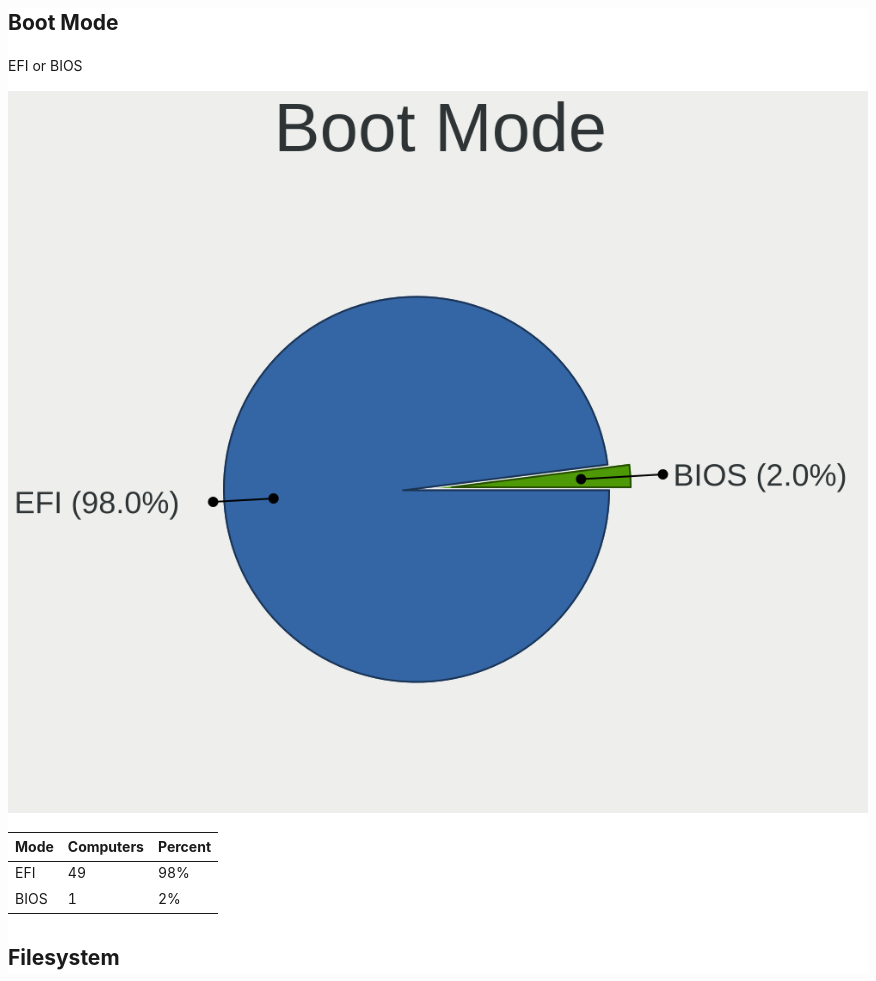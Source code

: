 Boot Mode
---------

EFI or BIOS

![Boot Mode](./images/pie_chart_bsd/os_boot_mode.svg)


| Mode | Computers | Percent |
|------|-----------|---------|
| EFI  | 49        | 98%     |
| BIOS | 1         | 2%      |

Filesystem
----------
